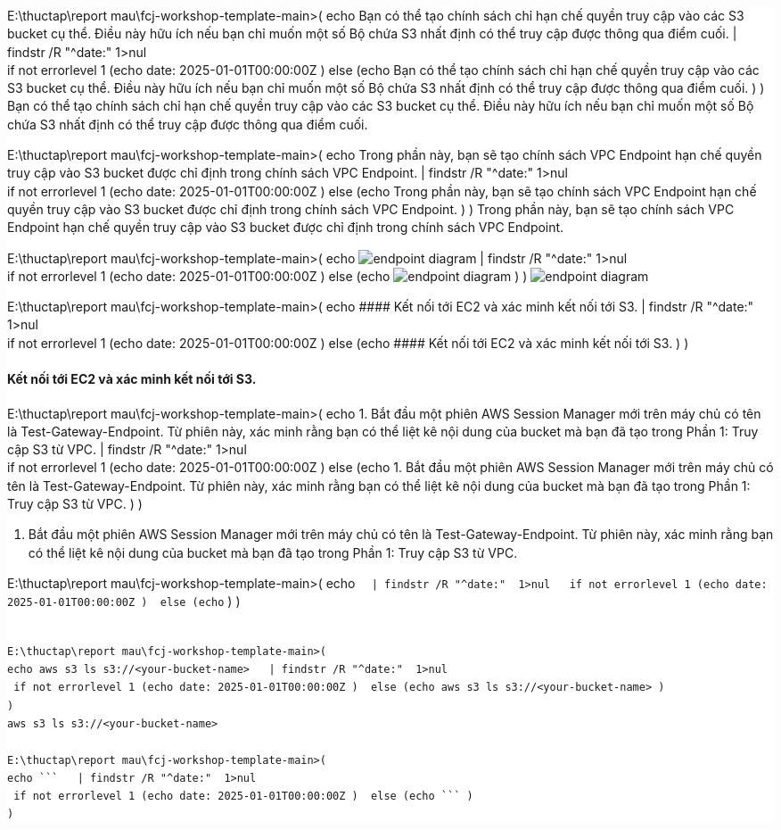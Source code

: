 E:\thuctap\report mau\fcj-workshop-template-main>(
echo Bạn có thể tạo chính sách chỉ hạn chế quyền truy cập vào các S3 bucket cụ thể. Điều này hữu ích nếu bạn chỉ muốn một số Bộ chứa S3 nhất định có thể truy cập được thông qua điểm cuối.   | findstr /R "^date:"  1>nul  
 if not errorlevel 1 (echo date: 2025-01-01T00:00:00Z )  else (echo Bạn có thể tạo chính sách chỉ hạn chế quyền truy cập vào các S3 bucket cụ thể. Điều này hữu ích nếu bạn chỉ muốn một số Bộ chứa S3 nhất định có thể truy cập được thông qua điểm cuối. ) 
) 
Bạn có thể tạo chính sách chỉ hạn chế quyền truy cập vào các S3 bucket cụ thể. Điều này hữu ích nếu bạn chỉ muốn một số Bộ chứa S3 nhất định có thể truy cập được thông qua điểm cuối.

E:\thuctap\report mau\fcj-workshop-template-main>(
echo Trong phần này, bạn sẽ tạo chính sách VPC Endpoint hạn chế quyền truy cập vào S3 bucket được chỉ định trong chính sách VPC Endpoint.   | findstr /R "^date:"  1>nul  
 if not errorlevel 1 (echo date: 2025-01-01T00:00:00Z )  else (echo Trong phần này, bạn sẽ tạo chính sách VPC Endpoint hạn chế quyền truy cập vào S3 bucket được chỉ định trong chính sách VPC Endpoint. ) 
) 
Trong phần này, bạn sẽ tạo chính sách VPC Endpoint hạn chế quyền truy cập vào S3 bucket được chỉ định trong chính sách VPC Endpoint.

E:\thuctap\report mau\fcj-workshop-template-main>(
echo ![endpoint diagram](/images/5-Workshop/5.5-Policy/s3-bucket-policy.png)   | findstr /R "^date:"  1>nul  
 if not errorlevel 1 (echo date: 2025-01-01T00:00:00Z )  else (echo ![endpoint diagram](/images/5-Workshop/5.5-Policy/s3-bucket-policy.png) ) 
) 
![endpoint diagram](/images/5-Workshop/5.5-Policy/s3-bucket-policy.png)

E:\thuctap\report mau\fcj-workshop-template-main>(
echo #### Kết nối tới EC2 và xác minh kết nối tới S3.    | findstr /R "^date:"  1>nul  
 if not errorlevel 1 (echo date: 2025-01-01T00:00:00Z )  else (echo #### Kết nối tới EC2 và xác minh kết nối tới S3.  ) 
) 
#### Kết nối tới EC2 và xác minh kết nối tới S3. 

E:\thuctap\report mau\fcj-workshop-template-main>(
echo 1. Bắt đầu một phiên AWS Session Manager mới trên máy chủ có tên là Test-Gateway-Endpoint. Từ phiên này, xác minh rằng bạn có thể liệt kê nội dung của bucket mà bạn đã tạo trong Phần 1: Truy cập S3 từ VPC.   | findstr /R "^date:"  1>nul  
 if not errorlevel 1 (echo date: 2025-01-01T00:00:00Z )  else (echo 1. Bắt đầu một phiên AWS Session Manager mới trên máy chủ có tên là Test-Gateway-Endpoint. Từ phiên này, xác minh rằng bạn có thể liệt kê nội dung của bucket mà bạn đã tạo trong Phần 1: Truy cập S3 từ VPC. ) 
) 
1. Bắt đầu một phiên AWS Session Manager mới trên máy chủ có tên là Test-Gateway-Endpoint. Từ phiên này, xác minh rằng bạn có thể liệt kê nội dung của bucket mà bạn đã tạo trong Phần 1: Truy cập S3 từ VPC.

E:\thuctap\report mau\fcj-workshop-template-main>(
echo ```   | findstr /R "^date:"  1>nul  
 if not errorlevel 1 (echo date: 2025-01-01T00:00:00Z )  else (echo ``` ) 
) 
```

E:\thuctap\report mau\fcj-workshop-template-main>(
echo aws s3 ls s3://<your-bucket-name>   | findstr /R "^date:"  1>nul  
 if not errorlevel 1 (echo date: 2025-01-01T00:00:00Z )  else (echo aws s3 ls s3://<your-bucket-name> ) 
) 
aws s3 ls s3://<your-bucket-name>

E:\thuctap\report mau\fcj-workshop-template-main>(
echo ```   | findstr /R "^date:"  1>nul  
 if not errorlevel 1 (echo date: 2025-01-01T00:00:00Z )  else (echo ``` ) 
) 
```